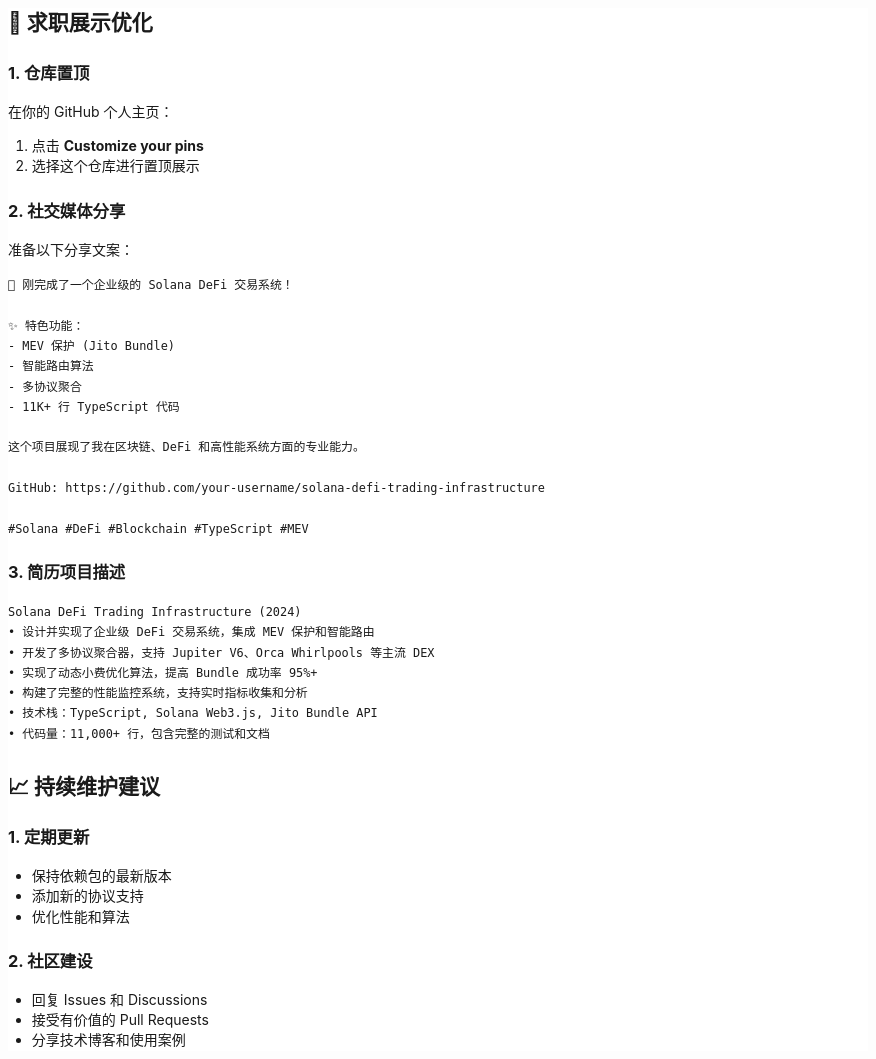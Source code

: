## 🎯 求职展示优化

### 1. 仓库置顶

在你的 GitHub 个人主页：
1. 点击 **Customize your pins**
2. 选择这个仓库进行置顶展示

### 2. 社交媒体分享

准备以下分享文案：
```
🚀 刚完成了一个企业级的 Solana DeFi 交易系统！

✨ 特色功能：
- MEV 保护 (Jito Bundle)
- 智能路由算法
- 多协议聚合
- 11K+ 行 TypeScript 代码

这个项目展现了我在区块链、DeFi 和高性能系统方面的专业能力。

GitHub: https://github.com/your-username/solana-defi-trading-infrastructure

#Solana #DeFi #Blockchain #TypeScript #MEV
```

### 3. 简历项目描述

```
Solana DeFi Trading Infrastructure (2024)
• 设计并实现了企业级 DeFi 交易系统，集成 MEV 保护和智能路由
• 开发了多协议聚合器，支持 Jupiter V6、Orca Whirlpools 等主流 DEX
• 实现了动态小费优化算法，提高 Bundle 成功率 95%+
• 构建了完整的性能监控系统，支持实时指标收集和分析
• 技术栈：TypeScript, Solana Web3.js, Jito Bundle API
• 代码量：11,000+ 行，包含完整的测试和文档
```

## 📈 持续维护建议

### 1. 定期更新
- 保持依赖包的最新版本
- 添加新的协议支持
- 优化性能和算法

### 2. 社区建设
- 回复 Issues 和 Discussions
- 接受有价值的 Pull Requests
- 分享技术博客和使用案例

